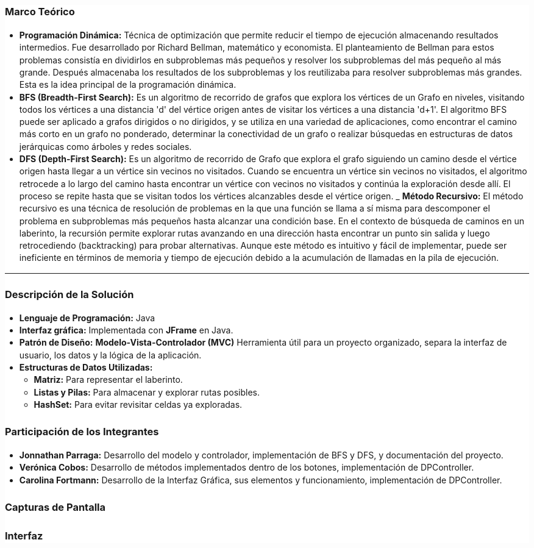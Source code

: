 ### **Marco Teórico**
- **Programación Dinámica:** Técnica de optimización que permite reducir el tiempo de ejecución almacenando resultados intermedios. Fue desarrollado por Richard Bellman, matemático y economista. El planteamiento de Bellman para estos problemas consistía en dividirlos en subproblemas más pequeños y resolver los subproblemas del más pequeño al más grande. Después almacenaba los resultados de los subproblemas y los reutilizaba para resolver subproblemas más grandes. Esta es la idea principal de la programación dinámica.
- **BFS (Breadth-First Search):** Es un algoritmo de recorrido de grafos que explora los vértices de un Grafo en niveles, visitando todos los vértices a una distancia 'd' del vértice origen antes de visitar los vértices a una distancia 'd+1'. El algoritmo BFS puede ser aplicado a grafos dirigidos o no dirigidos, y se utiliza en una variedad de aplicaciones, como encontrar el camino más corto en un grafo no ponderado, determinar la conectividad de un grafo o realizar búsquedas en estructuras de datos jerárquicas como árboles y redes sociales.
- **DFS (Depth-First Search):** Es un algoritmo de recorrido de Grafo que explora el grafo siguiendo un camino desde el vértice origen hasta llegar a un vértice sin vecinos no visitados. Cuando se encuentra un vértice sin vecinos no visitados, el algoritmo retrocede a lo largo del camino hasta encontrar un vértice con vecinos no visitados y continúa la exploración desde allí. El proceso se repite hasta que se visitan todos los vértices alcanzables desde el vértice origen.
_ **Método Recursivo:**
El método recursivo es una técnica de resolución de problemas en la que una función se llama a sí misma para descomponer el problema en subproblemas más pequeños hasta alcanzar una condición base.
En el contexto de búsqueda de caminos en un laberinto, la recursión permite explorar rutas avanzando en una dirección hasta encontrar un punto sin salida y luego retrocediendo (backtracking) para probar alternativas. Aunque este método es intuitivo y fácil de implementar, puede ser ineficiente en términos de memoria y tiempo de ejecución debido a la acumulación de llamadas en la pila de ejecución.
---
### **Descripción de la Solución**
- **Lenguaje de Programación:** Java
- **Interfaz gráfica:** Implementada con **JFrame** en Java.
- **Patrón de Diseño:** **Modelo-Vista-Controlador (MVC)**  Herramienta útil para un proyecto organizado, separa la interfaz de usuario, los datos y la lógica de la aplicación.
- **Estructuras de Datos Utilizadas:**
  - **Matriz:** Para representar el laberinto.
  - **Listas y Pilas:** Para almacenar y explorar rutas posibles.
  - **HashSet:** Para evitar revisitar celdas ya exploradas.

### **Participación de los Integrantes**
- **Jonnathan Parraga:** Desarrollo del modelo y controlador, implementación de BFS y DFS, y documentación del proyecto.
- **Verónica Cobos:** Desarrollo de métodos implementados dentro de los botones, implementación de DPController.
- **Carolina Fortmann:** Desarrollo de la Interfaz Gráfica, sus elementos y funcionamiento, implementación de DPController.

### **Capturas de Pantalla**
### **Interfaz**
